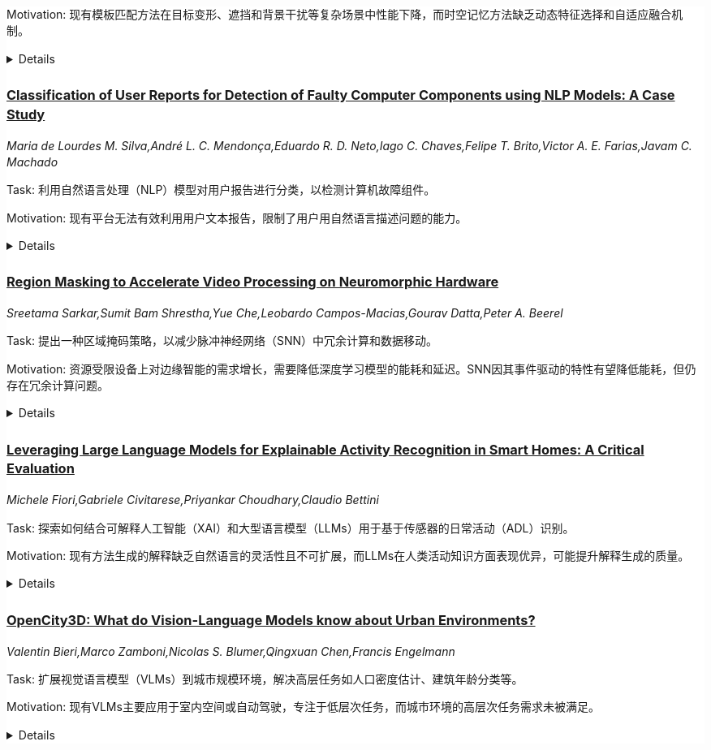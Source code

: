 Motivation: 现有模板匹配方法在目标变形、遮挡和背景干扰等复杂场景中性能下降，而时空记忆方法缺乏动态特征选择和自适应融合机制。

<details><summary>Details</summary></details>

### [Classification of User Reports for Detection of Faulty Computer Components using NLP Models: A Case Study](https://arxiv.org/abs/2503.16614)
*Maria de Lourdes M. Silva,André L. C. Mendonça,Eduardo R. D. Neto,Iago C. Chaves,Felipe T. Brito,Victor A. E. Farias,Javam C. Machado*

Task: 利用自然语言处理（NLP）模型对用户报告进行分类，以检测计算机故障组件。

Motivation: 现有平台无法有效利用用户文本报告，限制了用户用自然语言描述问题的能力。

<details><summary>Details</summary></details>

### [Region Masking to Accelerate Video Processing on Neuromorphic Hardware](https://arxiv.org/abs/2503.16775)
*Sreetama Sarkar,Sumit Bam Shrestha,Yue Che,Leobardo Campos-Macias,Gourav Datta,Peter A. Beerel*

Task: 提出一种区域掩码策略，以减少脉冲神经网络（SNN）中冗余计算和数据移动。

Motivation: 资源受限设备上对边缘智能的需求增长，需要降低深度学习模型的能耗和延迟。SNN因其事件驱动的特性有望降低能耗，但仍存在冗余计算问题。

<details><summary>Details</summary></details>

### [Leveraging Large Language Models for Explainable Activity Recognition in Smart Homes: A Critical Evaluation](https://arxiv.org/abs/2503.16622)
*Michele Fiori,Gabriele Civitarese,Priyankar Choudhary,Claudio Bettini*

Task: 探索如何结合可解释人工智能（XAI）和大型语言模型（LLMs）用于基于传感器的日常活动（ADL）识别。

Motivation: 现有方法生成的解释缺乏自然语言的灵活性且不可扩展，而LLMs在人类活动知识方面表现优异，可能提升解释生成的质量。

<details><summary>Details</summary></details>

### [OpenCity3D: What do Vision-Language Models know about Urban Environments?](https://arxiv.org/abs/2503.16776)
*Valentin Bieri,Marco Zamboni,Nicolas S. Blumer,Qingxuan Chen,Francis Engelmann*

Task: 扩展视觉语言模型（VLMs）到城市规模环境，解决高层任务如人口密度估计、建筑年龄分类等。

Motivation: 现有VLMs主要应用于室内空间或自动驾驶，专注于低层次任务，而城市环境的高层次任务需求未被满足。

<details>
  <summary>Details</summary>
Method: 提出OpenCity3D方法，利用多视角航空影像的3D重建数据。

Result: OpenCity3D展示了出色的零样本和少样本能力，适应新场景。

Conclusion: 该研究为语言驱动的城市分析建立了新范式，支持规划、政策和环境监测应用。

